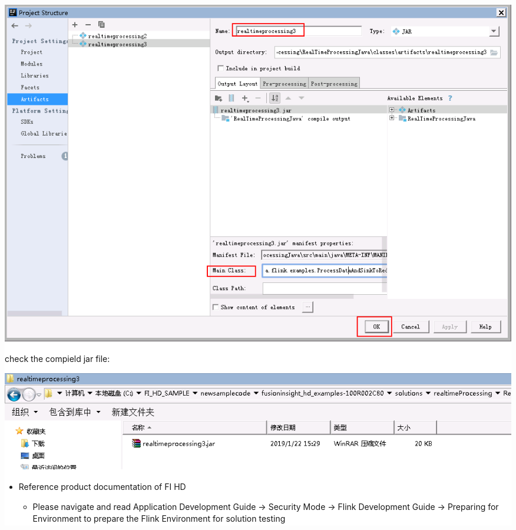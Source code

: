   ![](assets/FI_development_instruction/markdown-img-paste-20190128155637832.png)

  check the compield jar file:

  ![](assets/FI_development_instruction/markdown-img-paste-2019012816003325.png)

- Reference product documentation of FI HD

    - Please navigate and read Application Development Guide -> Security Mode -> Flink Development Guide -> Preparing for Environment to prepare the Flink Environment for solution testing
